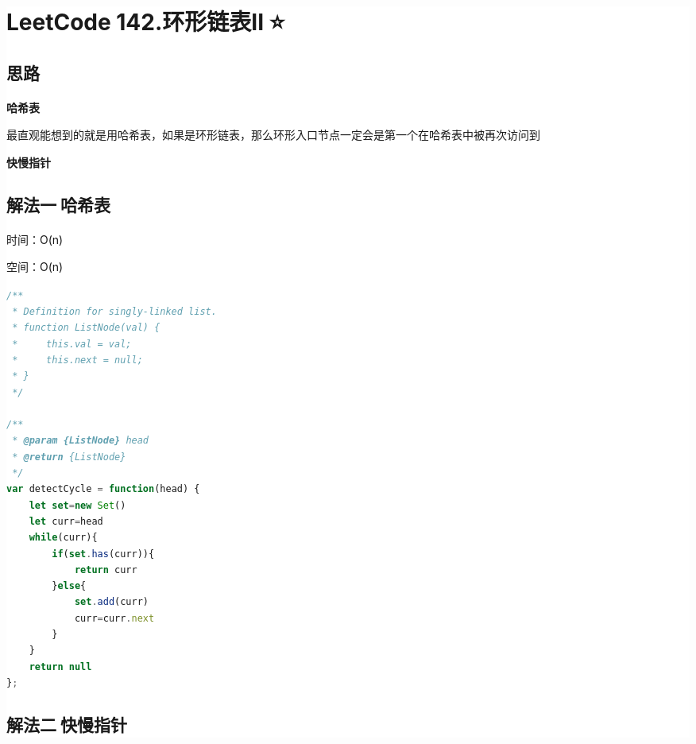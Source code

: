 ```javascript
```



# LeetCode 142.环形链表II ⭐️

## 思路

**哈希表**

最直观能想到的就是用哈希表，如果是环形链表，那么环形入口节点一定会是第一个在哈希表中被再次访问到

**快慢指针**



## 解法一 哈希表

时间：O(n)

空间：O(n)

```javascript
/**
 * Definition for singly-linked list.
 * function ListNode(val) {
 *     this.val = val;
 *     this.next = null;
 * }
 */

/**
 * @param {ListNode} head
 * @return {ListNode}
 */
var detectCycle = function(head) {
    let set=new Set()
    let curr=head
    while(curr){
        if(set.has(curr)){
            return curr
        }else{
            set.add(curr)
            curr=curr.next
        }
    }
    return null
};
```

## 解法二 快慢指针

